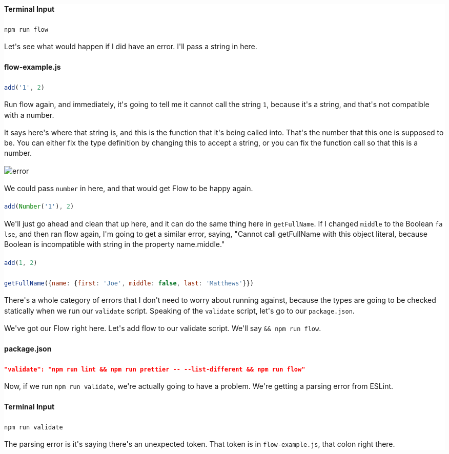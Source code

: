 #### Terminal Input
```
npm run flow
```

Let's see what would happen if I did have an error. I'll pass a string in here.

#### flow-example.js
```js
add('1', 2)
```

Run flow again, and immediately, it's going to tell me it cannot call the string `1`, because it's a string, and that's not compatible with a number.

It says here's where that string is, and this is the function that it's being called into. That's the number that this one is supposed to be. You can either fix the type definition by changing this to accept a string, or you can fix the function call so that this is a number.

![error](http://res.cloudinary.com/dg3gyk0gu/image/upload/v1543908124/transcript-images/egghead-install-run-and-configure-flow-error.png)

We could pass `number` in here, and that would get Flow to be happy again.

```js
add(Number('1'), 2)
```

We'll just go ahead and clean that up here, and it can do the same thing here in `getFullName`. If I changed `middle` to the Boolean `false`, and then ran flow again, I'm going to get a similar error, saying, "Cannot call getFullName with this object literal, because Boolean is incompatible with string in the property name.middle."

```js
add(1, 2)

getFullName({name: {first: 'Joe', middle: false, last: 'Matthews'}})
```

There's a whole category of errors that I don't need to worry about running against, because the types are going to be checked statically when we run our `validate` script. Speaking of the `validate` script, let's go to our `package.json`.

We've got our Flow right here. Let's add flow to our validate script. We'll say `&& npm run flow`.

#### package.json
```json
"validate": "npm run lint && npm run prettier -- --list-different && npm run flow"
```

Now, if we run `npm run validate`, we're actually going to have a problem. We're getting a parsing error from ESLint.

#### Terminal Input
```
npm run validate
```

The parsing error is it's saying there's an unexpected token. That token is in `flow-example.js`, that colon right there.
